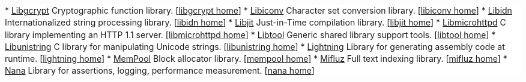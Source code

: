 <tr id="libgcrypt"><td>* <a href="https://www.gnupg.org/documentation/manuals/gcrypt/">Libgcrypt</a></td>
    <td>Cryptographic function library.
       [<a href="/software/libgcrypt/">libgcrypt&nbsp;home</a>]</td>
</tr>

<tr id="libiconv"><td>* <a href="/software/libiconv/">Libiconv</a></td>
    <td>Character set conversion library.
       [<a href="/software/libiconv/">libiconv&nbsp;home</a>]</td>
</tr>

<tr id="libidn"><td>* <a href="/software/libidn/manual/">Libidn</a></td>
    <td>Internationalized string processing library.
       [<a href="/software/libidn/">libidn&nbsp;home</a>]</td>
</tr>

<tr id="libjit"><td>* <a href="/software/libjit/">Libjit</a></td>
    <td>Just-in-Time compilation library.
       [<a href="/software/libjit/">libjit&nbsp;home</a>]</td>
</tr>

<tr id="libmicrohttpd"><td>* <a href="/software/libmicrohttpd/manual/">Libmicrohttpd</a></td>
    <td>C library implementing an HTTP 1.1 server.
       [<a href="/software/libmicrohttpd/">libmicrohttpd&nbsp;home</a>]</td>
</tr>

<tr id="libtool"><td>* <a href="/software/libtool/manual/">Libtool</a></td>
    <td>Generic shared library support tools.
       [<a href="/software/libtool/">libtool&nbsp;home</a>]</td>
</tr>

<tr id="libunistring"><td>* <a href="/software/libunistring/manual/">Libunistring</a></td>
    <td>C library for manipulating Unicode strings.
       [<a href="/software/libunistring/">libunistring&nbsp;home</a>]</td>
</tr>

<tr id="lightning"><td>* <a href="/software/lightning/manual/">Lightning</a></td>
    <td>Library for generating assembly code at runtime.
       [<a href="/software/lightning/">lightning&nbsp;home</a>]</td>
</tr>

<tr id="mempool"><td>* <a href="/software/mempool/">MemPool</a></td>
    <td>Block allocator library.
       [<a href="/software/mempool/">mempool&nbsp;home</a>]</td>
</tr>

<tr id="mifluz"><td>* <a href="/software/mifluz/doc.en.html">Mifluz</a></td>
    <td>Full text indexing library.
       [<a href="/software/mifluz/">mifluz&nbsp;home</a>]</td>
</tr>

<tr id="nana"><td>* <a href="/software/nana/">Nana</a></td>
    <td>Library for assertions, logging, performance measurement.
       [<a href="/software/nana/">nana&nbsp;home</a>]</td>
</tr>
